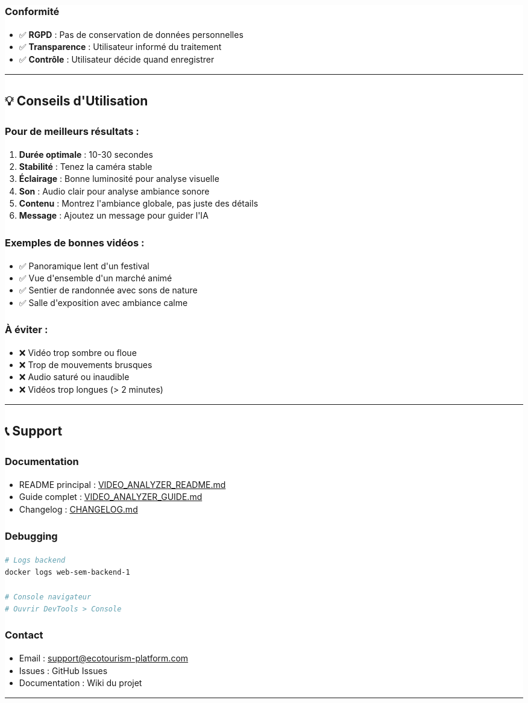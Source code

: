 ### Conformité
- ✅ **RGPD** : Pas de conservation de données personnelles
- ✅ **Transparence** : Utilisateur informé du traitement
- ✅ **Contrôle** : Utilisateur décide quand enregistrer

---

## 💡 Conseils d'Utilisation

### Pour de meilleurs résultats :

1. **Durée optimale** : 10-30 secondes
2. **Stabilité** : Tenez la caméra stable
3. **Éclairage** : Bonne luminosité pour analyse visuelle
4. **Son** : Audio clair pour analyse ambiance sonore
5. **Contenu** : Montrez l'ambiance globale, pas juste des détails
6. **Message** : Ajoutez un message pour guider l'IA

### Exemples de bonnes vidéos :
- ✅ Panoramique lent d'un festival
- ✅ Vue d'ensemble d'un marché animé
- ✅ Sentier de randonnée avec sons de nature
- ✅ Salle d'exposition avec ambiance calme

### À éviter :
- ❌ Vidéo trop sombre ou floue
- ❌ Trop de mouvements brusques
- ❌ Audio saturé ou inaudible
- ❌ Vidéos trop longues (> 2 minutes)

---

## 📞 Support

### Documentation
- README principal : [VIDEO_ANALYZER_README.md](./VIDEO_ANALYZER_README.md)
- Guide complet : [VIDEO_ANALYZER_GUIDE.md](./VIDEO_ANALYZER_GUIDE.md)
- Changelog : [CHANGELOG.md](./CHANGELOG.md)

### Debugging
```bash
# Logs backend
docker logs web-sem-backend-1

# Console navigateur
# Ouvrir DevTools > Console
```

### Contact
- Email : support@ecotourism-platform.com
- Issues : GitHub Issues
- Documentation : Wiki du projet

---